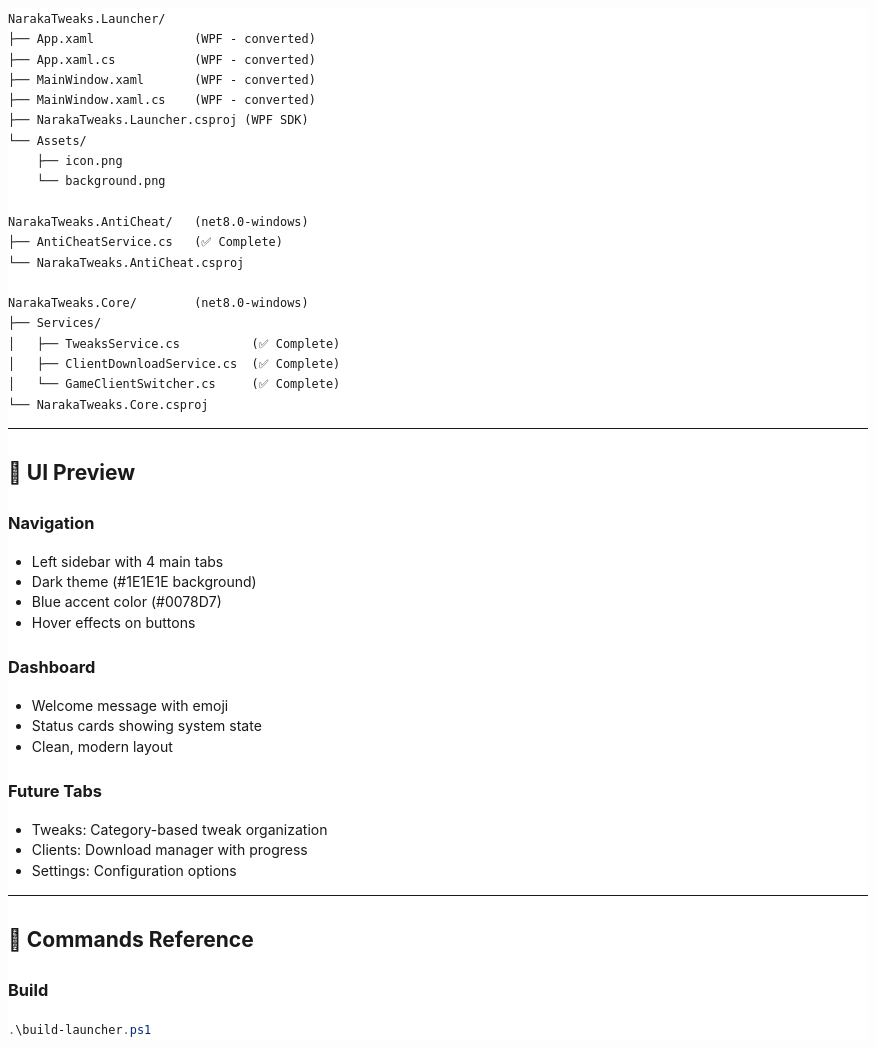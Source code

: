 ```
NarakaTweaks.Launcher/
├── App.xaml              (WPF - converted)
├── App.xaml.cs           (WPF - converted)
├── MainWindow.xaml       (WPF - converted)
├── MainWindow.xaml.cs    (WPF - converted)
├── NarakaTweaks.Launcher.csproj (WPF SDK)
└── Assets/
    ├── icon.png
    └── background.png

NarakaTweaks.AntiCheat/   (net8.0-windows)
├── AntiCheatService.cs   (✅ Complete)
└── NarakaTweaks.AntiCheat.csproj

NarakaTweaks.Core/        (net8.0-windows)
├── Services/
│   ├── TweaksService.cs          (✅ Complete)
│   ├── ClientDownloadService.cs  (✅ Complete)
│   └── GameClientSwitcher.cs     (✅ Complete)
└── NarakaTweaks.Core.csproj
```

---

## 🎨 UI Preview

### Navigation
- Left sidebar with 4 main tabs
- Dark theme (#1E1E1E background)
- Blue accent color (#0078D7)
- Hover effects on buttons

### Dashboard
- Welcome message with emoji
- Status cards showing system state
- Clean, modern layout

### Future Tabs
- Tweaks: Category-based tweak organization
- Clients: Download manager with progress
- Settings: Configuration options

---

## 🚀 Commands Reference

### Build
```powershell
.\build-launcher.ps1
```
